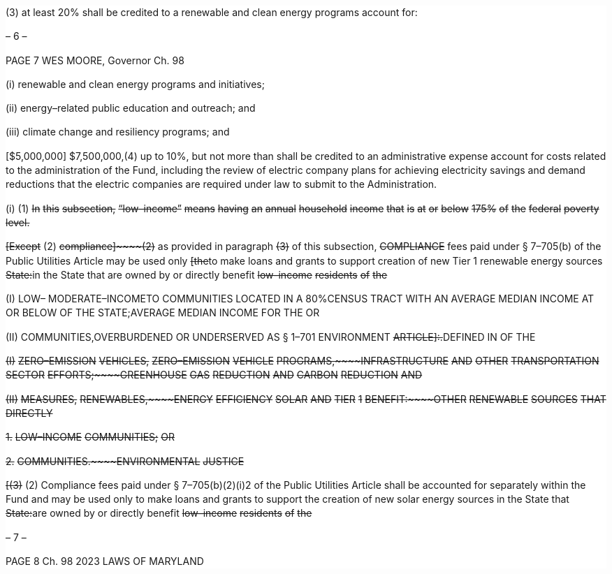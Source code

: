 (3) at least 20% shall be credited to a renewable and clean energy programs
account for:

– 6 –

PAGE 7
WES MOORE, Governor Ch. 98

(i) renewable and clean energy programs and initiatives;

(ii) energy–related public education and outreach; and

(iii) climate change and resiliency programs; and

[$5,000,000] $7,500,000,(4) up to 10%, but not more than shall be
credited to an administrative expense account for costs related to the administration of the
Fund, including the review of electric company plans for achieving electricity savings and
demand reductions that the electric companies are required under law to submit to the
Administration.

(i) (1) ~~In~~ ~~this~~ ~~subsection,~~ ~~“low–income”~~ ~~means~~ ~~having~~ ~~an~~ ~~annual~~ ~~household~~
~~income~~ ~~that~~ ~~is~~ ~~at~~ ~~or~~ ~~below~~ ~~175%~~ ~~of~~ ~~the~~ ~~federal~~ ~~poverty~~ ~~level.~~

~~[Except~~ (2) ~~compliance]~~~~(2)~~ as provided in paragraph ~~(3)~~ of this subsection,
~~COMPLIANCE~~ fees paid under § 7–705(b) of the Public Utilities Article may be used only
~~[the~~to make loans and grants to support creation of new Tier 1 renewable energy sources
~~State:~~in the State that are owned by or directly benefit ~~low–income~~ ~~residents~~ ~~of~~ ~~the~~

(I) LOW– MODERATE–INCOMETO COMMUNITIES LOCATED IN A
80%CENSUS TRACT WITH AN AVERAGE MEDIAN INCOME AT OR BELOW OF THE
STATE;AVERAGE MEDIAN INCOME FOR THE OR

(II) COMMUNITIES,OVERBURDENED OR UNDERSERVED AS
§ 1–701 ENVIRONMENT ~~ARTICLE]:.~~DEFINED IN OF THE

~~(I)~~ ~~ZERO–EMISSION~~ ~~VEHICLES,~~ ~~ZERO–EMISSION~~ ~~VEHICLE~~
~~PROGRAMS,~~~~INFRASTRUCTURE~~ ~~AND~~ ~~OTHER~~ ~~TRANSPORTATION~~ ~~SECTOR~~
~~EFFORTS;~~~~GREENHOUSE~~ ~~GAS~~ ~~REDUCTION~~ ~~AND~~ ~~CARBON~~ ~~REDUCTION~~ ~~AND~~

~~(II)~~ ~~MEASURES,~~ ~~RENEWABLES,~~~~ENERGY~~ ~~EFFICIENCY~~ ~~SOLAR~~ ~~AND~~
~~TIER~~ ~~1~~ ~~BENEFIT:~~~~OTHER~~ ~~RENEWABLE~~ ~~SOURCES~~ ~~THAT~~ ~~DIRECTLY~~

~~1.~~ ~~LOW–INCOME~~ ~~COMMUNITIES;~~ ~~OR~~

~~2.~~ ~~COMMUNITIES.~~~~ENVIRONMENTAL~~ ~~JUSTICE~~

~~[(3)~~ (2) Compliance fees paid under § 7–705(b)(2)(i)2 of the Public
Utilities Article shall be accounted for separately within the Fund and may be used only to
make loans and grants to support the creation of new solar energy sources in the State that
~~State:~~are owned by or directly benefit ~~low–income~~ ~~residents~~ ~~of~~ ~~the~~

– 7 –

PAGE 8
Ch. 98 2023 LAWS OF MARYLAND
